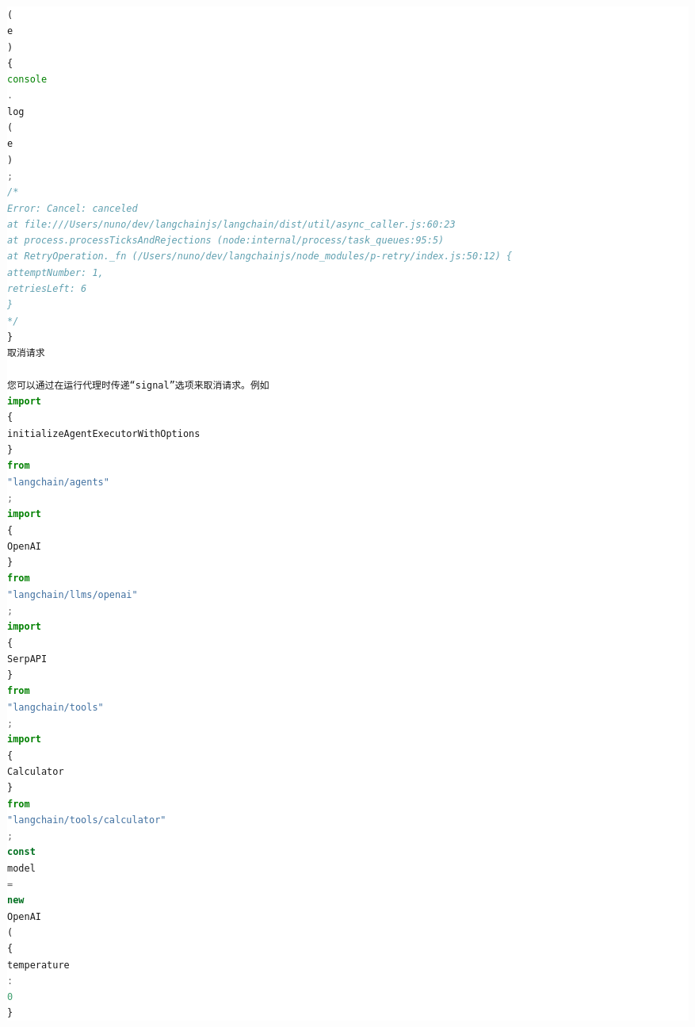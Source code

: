 ```typescript
(
e
)
{
console
.
log
(
e
)
;
/*
Error: Cancel: canceled
at file:///Users/nuno/dev/langchainjs/langchain/dist/util/async_caller.js:60:23
at process.processTicksAndRejections (node:internal/process/task_queues:95:5)
at RetryOperation._fn (/Users/nuno/dev/langchainjs/node_modules/p-retry/index.js:50:12) {
attemptNumber: 1,
retriesLeft: 6
}
*/
}
取消请求
​
您可以通过在运行代理时传递“signal”选项来取消请求。例如
import
{
initializeAgentExecutorWithOptions
}
from
"langchain/agents"
;
import
{
OpenAI
}
from
"langchain/llms/openai"
;
import
{
SerpAPI
}
from
"langchain/tools"
;
import
{
Calculator
}
from
"langchain/tools/calculator"
;
const
model
=
new
OpenAI
(
{
temperature
:
0
}
```